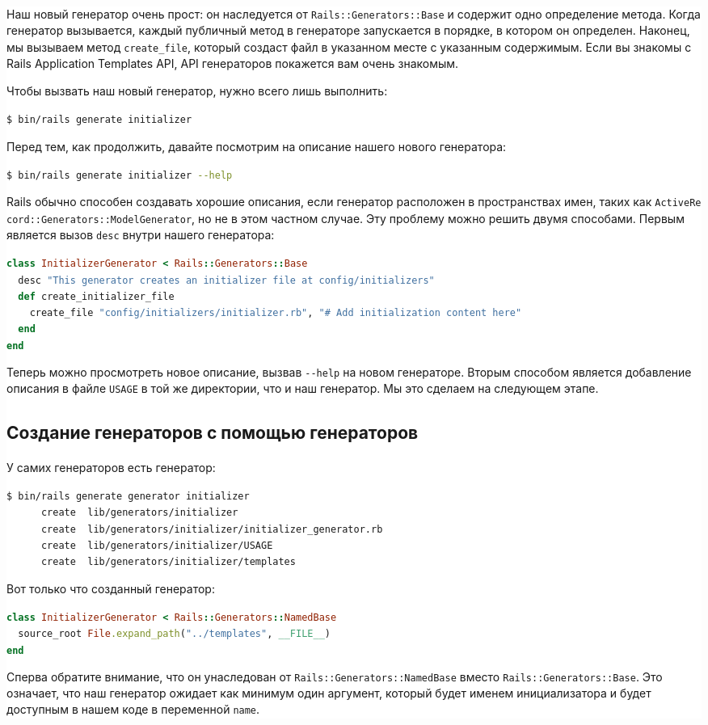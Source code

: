 Наш новый генератор очень прост: он наследуется от `Rails::Generators::Base` и содержит одно определение метода. Когда генератор вызывается, каждый публичный метод в генераторе запускается в порядке, в котором он определен. Наконец, мы вызываем метод `create_file`, который создаст файл в указанном месте с указанным содержимым. Если вы знакомы с Rails Application Templates API, API генераторов покажется вам очень знакомым.

Чтобы вызвать наш новый генератор, нужно всего лишь выполнить:

```bash
$ bin/rails generate initializer
```

Перед тем, как продолжить, давайте посмотрим на описание нашего нового генератора:

```bash
$ bin/rails generate initializer --help
```

Rails обычно способен создавать хорошие описания, если генератор расположен в пространствах имен, таких как `ActiveRecord::Generators::ModelGenerator`, но не в этом частном случае. Эту проблему можно решить двумя способами. Первым является вызов `desc` внутри нашего генератора:

```ruby
class InitializerGenerator < Rails::Generators::Base
  desc "This generator creates an initializer file at config/initializers"
  def create_initializer_file
    create_file "config/initializers/initializer.rb", "# Add initialization content here"
  end
end
```

Теперь можно просмотреть новое описание, вызвав `--help` на новом генераторе. Вторым способом является добавление описания в файле `USAGE` в той же директории, что и наш генератор. Мы это сделаем на следующем этапе.

Создание генераторов с помощью генераторов
------------------------------------------

У самих генераторов есть генератор:

```bash
$ bin/rails generate generator initializer
      create  lib/generators/initializer
      create  lib/generators/initializer/initializer_generator.rb
      create  lib/generators/initializer/USAGE
      create  lib/generators/initializer/templates
```

Вот только что созданный генератор:

```ruby
class InitializerGenerator < Rails::Generators::NamedBase
  source_root File.expand_path("../templates", __FILE__)
end
```

Сперва обратите внимание, что он унаследован от `Rails::Generators::NamedBase` вместо `Rails::Generators::Base`. Это означает, что наш генератор ожидает как минимум один аргумент, который будет именем инициализатора и будет доступным в нашем коде в переменной `name`.
